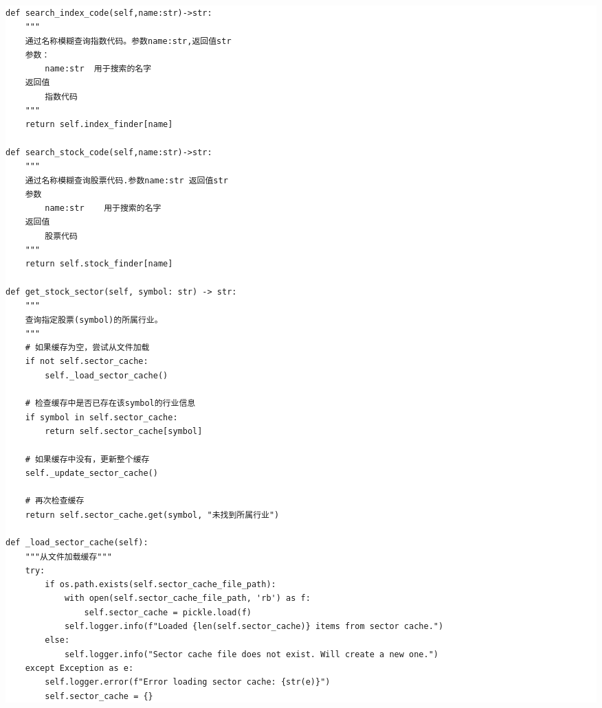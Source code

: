     def search_index_code(self,name:str)->str:
        """
        通过名称模糊查询指数代码。参数name:str,返回值str
        参数：
            name:str  用于搜索的名字
        返回值
            指数代码
        """
        return self.index_finder[name]

    def search_stock_code(self,name:str)->str:
        """
        通过名称模糊查询股票代码.参数name:str 返回值str
        参数
            name:str    用于搜索的名字
        返回值
            股票代码
        """
        return self.stock_finder[name]

    def get_stock_sector(self, symbol: str) -> str:
        """
        查询指定股票(symbol)的所属行业。
        """
        # 如果缓存为空，尝试从文件加载
        if not self.sector_cache:
            self._load_sector_cache()

        # 检查缓存中是否已存在该symbol的行业信息
        if symbol in self.sector_cache:
            return self.sector_cache[symbol]

        # 如果缓存中没有，更新整个缓存
        self._update_sector_cache()

        # 再次检查缓存
        return self.sector_cache.get(symbol, "未找到所属行业")

    def _load_sector_cache(self):
        """从文件加载缓存"""
        try:
            if os.path.exists(self.sector_cache_file_path):
                with open(self.sector_cache_file_path, 'rb') as f:
                    self.sector_cache = pickle.load(f)
                self.logger.info(f"Loaded {len(self.sector_cache)} items from sector cache.")
            else:
                self.logger.info("Sector cache file does not exist. Will create a new one.")
        except Exception as e:
            self.logger.error(f"Error loading sector cache: {str(e)}")
            self.sector_cache = {}
